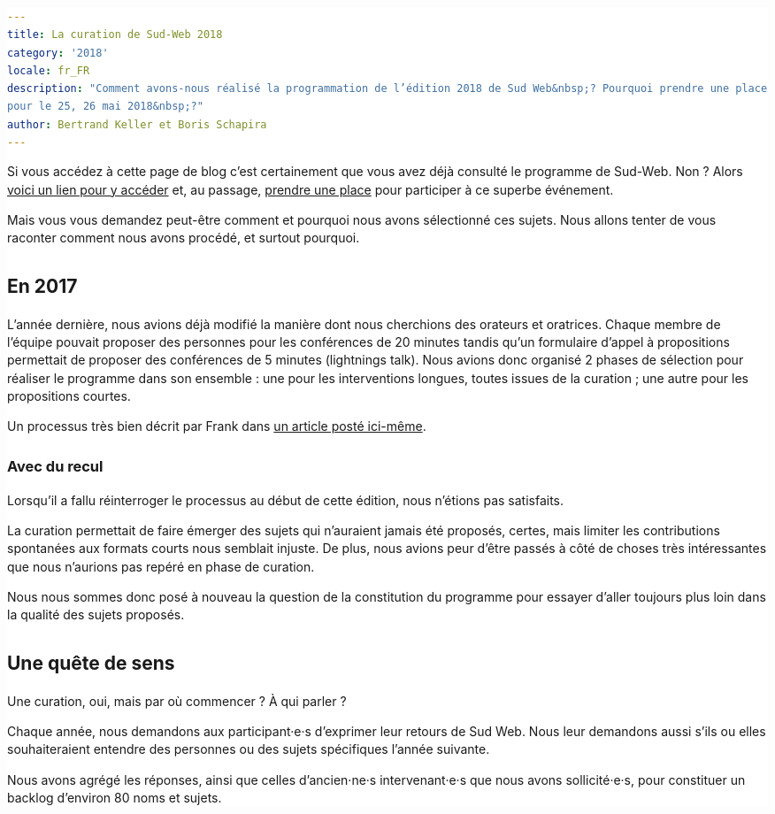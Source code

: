 ```yaml
---
title: La curation de Sud-Web 2018
category: '2018'
locale: fr_FR
description: "Comment avons-nous réalisé la programmation de l’édition 2018 de Sud Web&nbsp;? Pourquoi prendre une place pour le 25, 26 mai 2018&nbsp;?"
author: Bertrand Keller et Boris Schapira
---
```


Si vous accédez à cette page de blog c’est certainement que vous avez déjà consulté le programme de Sud-Web. Non&nbsp;? Alors [voici un lien pour y accéder](https://sudweb.fr/2018/programme/ "Programme 2018 de Sud Web") et, au passage, [prendre une place](https://sudweb.fr/2018/billetterie/ "Prendre une place pour Sud Web 2018") pour participer à ce superbe événement.

Mais vous vous demandez peut-être comment et pourquoi nous avons sélectionné ces sujets. Nous allons tenter de vous raconter comment nous avons procédé, et surtout pourquoi.

## En 2017

L’année dernière, nous avions déjà modifié la manière dont nous cherchions des orateurs et oratrices. Chaque membre de l’équipe pouvait proposer des personnes pour les conférences de 20 minutes tandis qu’un formulaire d’appel à propositions permettait de proposer des conférences de 5 minutes (<span lang="en">lightnings talk</span>). Nous avions donc organisé 2 phases de sélection pour réaliser le programme dans son ensemble&nbsp;: une pour les interventions longues, toutes issues de la curation&nbsp;; une autre pour les propositions courtes.

Un processus très bien décrit par Frank dans [un article posté ici-même](/blog/2017/le-design-de-sud-web-2017/ "Le design de Sud Web 2017").

### Avec du recul

Lorsqu’il a fallu réinterroger le processus au début de cette édition, nous n’étions pas satisfaits.

La curation permettait de faire émerger des sujets qui n’auraient jamais été proposés, certes, mais limiter les contributions spontanées aux formats courts nous semblait injuste. De plus, nous avions peur d’être passés à côté de choses très intéressantes que nous n’aurions pas repéré en phase de curation.

Nous nous sommes donc posé à nouveau la question de la constitution du programme pour essayer d’aller toujours plus loin dans la qualité des sujets proposés.

## Une quête de sens

Une curation, oui, mais par où commencer&nbsp;? À qui parler&nbsp;?

Chaque année, nous demandons aux participant·e·s d’exprimer leur retours de Sud Web. Nous leur demandons aussi s’ils ou elles souhaiteraient entendre des personnes ou des sujets spécifiques l’année suivante. 

Nous avons agrégé les réponses, ainsi que celles d’ancien·ne·s intervenant·e·s que nous avons sollicité·e·s, pour constituer un <span lang="en">backlog</span> d’environ 80 noms et sujets.
